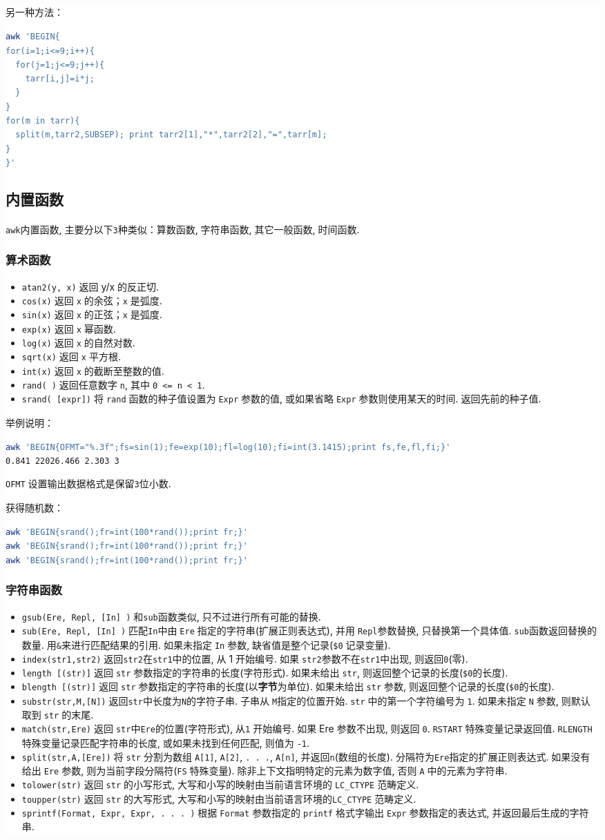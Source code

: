 另一种方法：

```bash
awk 'BEGIN{
for(i=1;i<=9;i++){
  for(j=1;j<=9;j++){
    tarr[i,j]=i*j;
  }
}
for(m in tarr){
  split(m,tarr2,SUBSEP); print tarr2[1],"*",tarr2[2],"=",tarr[m];
}
}'
```

## 内置函数

`awk`内置函数, 主要分以下`3`种类似：算数函数, 字符串函数, 其它一般函数, 时间函数. 

### 算术函数

+ `atan2(y, x)`  返回 y/x 的反正切. 
+ `cos(x)`  返回 `x` 的余弦；`x` 是弧度. 
+ `sin(x)`  返回 `x` 的正弦；`x` 是弧度. 
+ `exp(x)`  返回 `x` 幂函数. 
+ `log(x)`  返回 `x` 的自然对数. 
+ `sqrt(x)`  返回 `x` 平方根. 
+ `int(x)`  返回 `x` 的截断至整数的值. 
+ `rand( )`  返回任意数字 `n`, 其中 `0 <= n < 1`. 
+ `srand( [expr])`  将 `rand` 函数的种子值设置为 `Expr` 参数的值, 或如果省略 `Expr` 参数则使用某天的时间. 返回先前的种子值. 

举例说明：

```bash
awk 'BEGIN{OFMT="%.3f";fs=sin(1);fe=exp(10);fl=log(10);fi=int(3.1415);print fs,fe,fl,fi;}'
0.841 22026.466 2.303 3
```

`OFMT` 设置输出数据格式是保留`3`位小数. 

获得随机数：

```bash
awk 'BEGIN{srand();fr=int(100*rand());print fr;}'
awk 'BEGIN{srand();fr=int(100*rand());print fr;}'
awk 'BEGIN{srand();fr=int(100*rand());print fr;}'
```

### 字符串函数

+ `gsub(Ere, Repl, [In] )`  和`sub`函数类似, 只不过进行所有可能的替换. 
+ `sub(Ere, Repl, [In] )`  匹配`In`中由 `Ere` 指定的字符串(扩展正则表达式), 并用 `Repl`参数替换, 只替换第一个具体值. `sub`函数返回替换的数量. 用`&`来进行匹配结果的引用. 如果未指定 `In` 参数, 缺省值是整个记录(`$0` 记录变量). 
+ `index(str1,str2)`  返回`str2`在`str1`中的位置, 从 1 开始编号. 如果 `str2`参数不在`str1`中出现, 则返回`0`(零). 
+ `length [(str)]`  返回 `str` 参数指定的字符串的长度(字符形式). 如果未给出 `str`, 则返回整个记录的长度(`$0`的长度). 
+ `blength [(str)]`  返回 `str` 参数指定的字符串的长度(以**字节**为单位). 如果未给出 `str` 参数, 则返回整个记录的长度(`$0`的长度). 
+ `substr(str,M,[N])`  返回`str`中长度为`N`的字符子串. 子串从 `M`指定的位置开始.  `str` 中的第一个字符编号为 `1`. 如果未指定 `N` 参数, 则默认取到 `str` 的末尾. 
+ `match(str,Ere)`  返回 `str`中`Ere`的位置(字符形式), 从`1` 开始编号. 如果 Ere 参数不出现, 则返回 `0`. `RSTART` 特殊变量记录返回值. `RLENGTH` 特殊变量记录匹配字符串的长度, 或如果未找到任何匹配, 则值为 `-1`. 
+ `split(str,A,[Ere])`  将 `str` 分割为数组 `A[1]`, `A[2]`, `. . .`, `A[n]`, 并返回`n`(数组的长度). 分隔符为`Ere`指定的扩展正则表达式. 如果没有给出 `Ere` 参数, 则为当前字段分隔符(`FS` 特殊变量). 
除非上下文指明特定的元素为数字值, 否则 `A` 中的元素为字符串. 
+ `tolower(str)`  返回 `str` 的小写形式, 大写和小写的映射由当前语言环境的 `LC_CTYPE` 范畴定义. 
+ `toupper(str)`  返回 `str` 的大写形式, 大写和小写的映射由当前语言环境的`LC_CTYPE` 范畴定义. 
+ `sprintf(Format, Expr, Expr, . . . )`  根据 `Format` 参数指定的 `printf` 格式字输出 `Expr` 参数指定的表达式, 并返回最后生成的字符串. 
